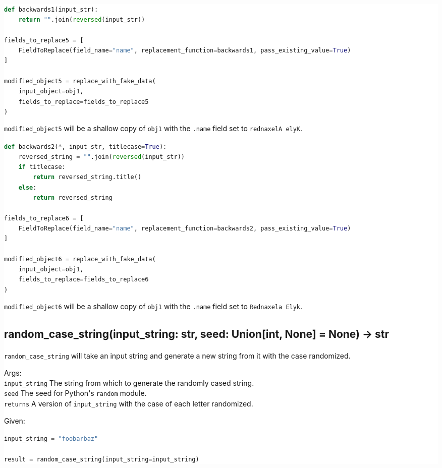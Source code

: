 ```python
def backwards1(input_str):
    return "".join(reversed(input_str))

fields_to_replace5 = [
    FieldToReplace(field_name="name", replacement_function=backwards1, pass_existing_value=True)
]

modified_object5 = replace_with_fake_data(
    input_object=obj1,
    fields_to_replace=fields_to_replace5
)
```

`modified_object5` will be a shallow copy of `obj1` with the `.name` field set to `rednaxelA elyK`.

```python
def backwards2(*, input_str, titlecase=True):
    reversed_string = "".join(reversed(input_str))
    if titlecase:
        return reversed_string.title()
    else:
        return reversed_string

fields_to_replace6 = [
    FieldToReplace(field_name="name", replacement_function=backwards2, pass_existing_value=True)
]

modified_object6 = replace_with_fake_data(
    input_object=obj1,
    fields_to_replace=fields_to_replace6
)
```

`modified_object6` will be a shallow copy of `obj1` with the `.name` field set to `Rednaxela Elyk`.

## random_case_string(input_string: str, seed: Union[int, None] = None) -> str

`random_case_string` will take an input string and generate a new string from it with the case randomized.

Args:  
`input_string` The string from which to generate the randomly cased string.  
`seed` The seed for Python's `random` module.  
`returns` A version of `input_string` with the case of each letter randomized.

Given:

```python
input_string = "foobarbaz"

result = random_case_string(input_string=input_string)
```

